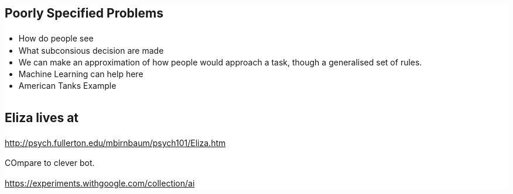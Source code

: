 
## Poorly Specified Problems
  - How do people see
  - What subconsious decision are made
  - We can make an approximation of how people would approach a task, though a generalised set of rules.
  - Machine Learning can help here
  - American Tanks Example
  
## Eliza lives at
http://psych.fullerton.edu/mbirnbaum/psych101/Eliza.htm 

COmpare to clever bot.


https://experiments.withgoogle.com/collection/ai
  
	  
   
   
